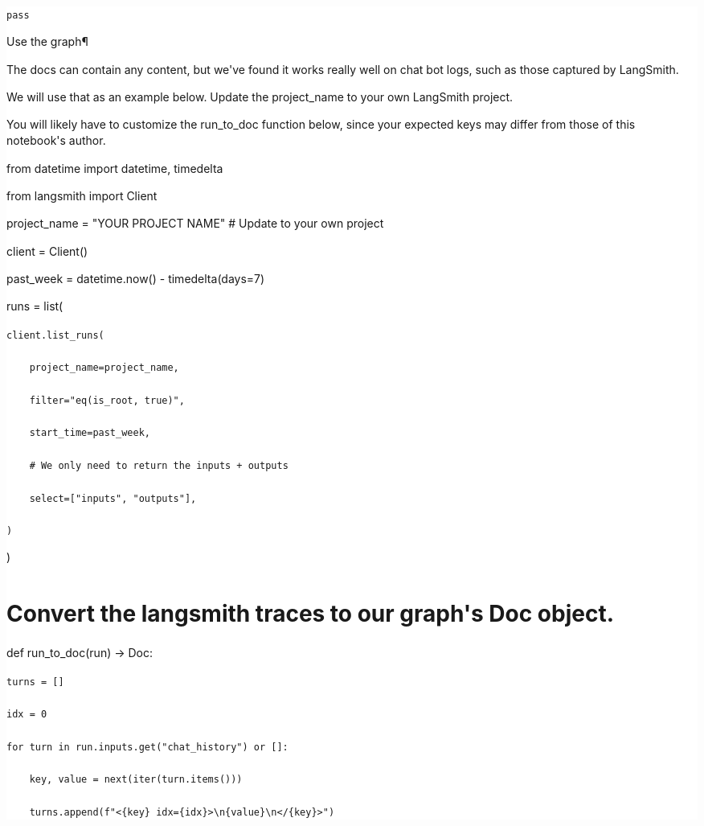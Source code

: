     pass


Use the graph¶

The docs can contain any content, but we've found it works really well on chat bot logs, such as those captured by LangSmith.

We will use that as an example below. Update the project_name to your own LangSmith project.

You will likely have to customize the run_to_doc function below, since your expected keys may differ from those of this notebook's author.

from datetime import datetime, timedelta



from langsmith import Client



project_name = "YOUR PROJECT NAME"  # Update to your own project

client = Client()



past_week = datetime.now() - timedelta(days=7)

runs = list(

    client.list_runs(

        project_name=project_name,

        filter="eq(is_root, true)",

        start_time=past_week,

        # We only need to return the inputs + outputs

        select=["inputs", "outputs"],

    )

)





# Convert the langsmith traces to our graph's Doc object.

def run_to_doc(run) -> Doc:

    turns = []

    idx = 0

    for turn in run.inputs.get("chat_history") or []:

        key, value = next(iter(turn.items()))

        turns.append(f"<{key} idx={idx}>\n{value}\n</{key}>")
